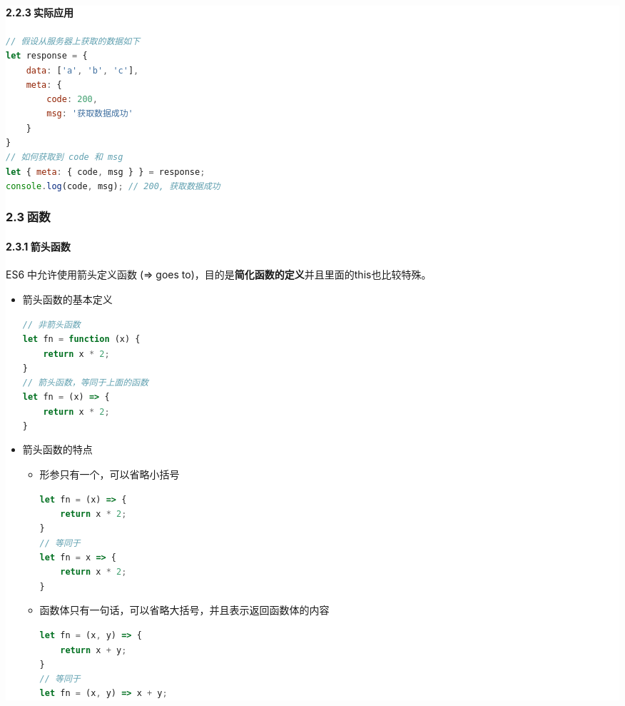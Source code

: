 #### 2.2.3 实际应用

```js
// 假设从服务器上获取的数据如下
let response = {
    data: ['a', 'b', 'c'],
    meta: {
        code: 200,
        msg: '获取数据成功'
    }
}
// 如何获取到 code 和 msg
let { meta: { code, msg } } = response;
console.log(code, msg); // 200, 获取数据成功
```

### 2.3 函数

#### 2.3.1 箭头函数



ES6 中允许使用箭头定义函数 (=>  goes to)，目的是**简化函数的定义**并且里面的this也比较特殊。

- 箭头函数的基本定义

  ```js
  // 非箭头函数
  let fn = function (x) {
      return x * 2;
  }
  // 箭头函数，等同于上面的函数
  let fn = (x) => {
      return x * 2;
  }
  ```

- 箭头函数的特点

    - 形参只有一个，可以省略小括号

        ```js
        let fn = (x) => {
            return x * 2;
        }
        // 等同于
        let fn = x => {
            return x * 2;
        }
        ```

    - 函数体只有一句话，可以省略大括号，并且表示返回函数体的内容

        ```js
        let fn = (x, y) => {
            return x + y;
        }
        // 等同于
        let fn = (x, y) => x + y;
        ```
